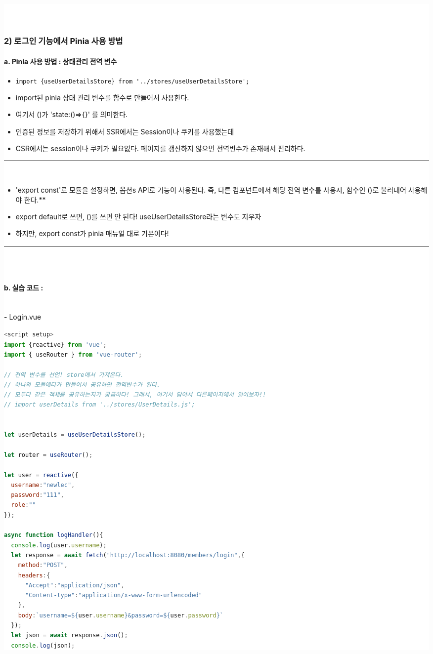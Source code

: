 
<br><br>

### 2) 로그인 기능에서 Pinia 사용 방법

#### a. Pinia 사용 방법 : 상태관리 전역 변수

- `import {useUserDetailsStore} from '../stores/useUserDetailsStore';`

- import된 pinia 상태 관리 변수를 함수로 만들어서 사용한다. 

- 여기서 ()가 'state:()=>{}' 를 의미한다. 

- 인증된 정보를 저장하기 위해서 SSR에서는 Session이나 쿠키를 사용했는데

- CSR에서는 session이나 쿠키가 필요없다. 페이지를 갱신하지 않으면 전역변수가 존재해서 편리하다. 

---

<br>

- 'export const'로 모듈을 설정하면, 옵션s API로 기능이 사용된다. 즉, 다른 컴포넌트에서 해당 전역 변수를 사용시, 함수인 ()로 불러내어 사용해야 한다.**

- export default로 쓰면, ()를 쓰면 안 된다! useUserDetailsStore라는 변수도 지우자

- 하지만, export const가 pinia 매뉴얼 대로 기본이다!

---

<br><br>

#### b. 실습 코드 :

<br>
- Login.vue

```javascript
<script setup>
import {reactive} from 'vue';
import { useRouter } from 'vue-router';

// 전역 변수를 선언! store에서 가져온다.
// 하나의 모듈에다가 만들어서 공유하면 전역변수가 된다. 
// 모두다 같은 객체를 공유하는지가 궁금하다! 그래서, 여기서 담아서 다른페이지에서 읽어보자!!
// import userDetails from '../stores/UserDetails.js';


let userDetails = useUserDetailsStore();

let router = useRouter();

let user = reactive({
  username:"newlec",
  password:"111",
  role:""
});

async function logHandler(){
  console.log(user.username);
  let response = await fetch("http://localhost:8080/members/login",{
    method:"POST",
    headers:{
      "Accept":"application/json",
      "Content-type":"application/x-www-form-urlencoded"
    },
    body:`username=${user.username}&password=${user.password}`
  });
  let json = await response.json();
  console.log(json);

```
